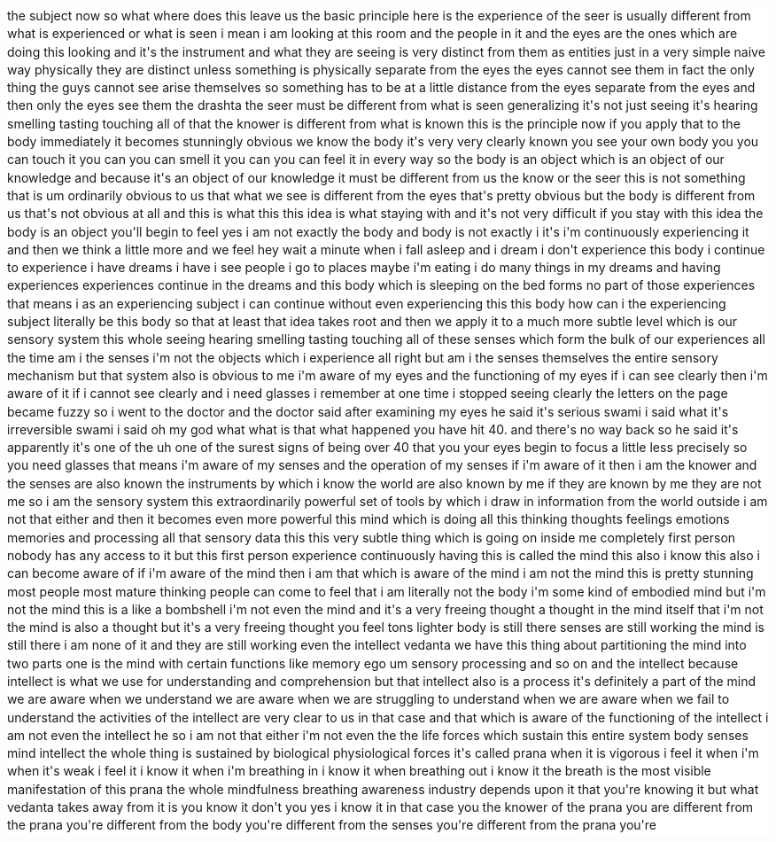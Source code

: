 the subject now so what where does this leave us the basic principle here is the experience of the seer is usually different from what is experienced or what is seen i mean i am looking at this room and the people in it and the eyes are the ones which are doing this looking and it's the instrument and what they are seeing is very distinct from them as entities just in a very simple naive way physically they are distinct unless something is physically separate from the eyes the eyes cannot see them in fact the only thing the guys cannot see arise themselves so something has to be at a little distance from the eyes separate from the eyes and then only the eyes see them the drashta the seer must be different from what is seen generalizing it's not just seeing it's hearing smelling tasting touching all of that the knower is different from what is known this is the principle now if you apply that to the body immediately it becomes stunningly obvious we know the body it's very very clearly known you see your own body you you can touch it you can you can smell it you can you can feel it in every way so the body is an object which is an object of our knowledge and because it's an object of our knowledge it must be different from us the know or the seer this is not something that is um ordinarily obvious to us that what we see is different from the eyes that's pretty obvious but the body is different from us that's not obvious at all and this is what this this idea is what staying with and it's not very difficult if you stay with this idea the body is an object you'll begin to feel yes i am not exactly the body and body is not exactly i it's i'm continuously experiencing it and then we think a little more and we feel hey wait a minute when i fall asleep and i dream i don't experience this body i continue to experience i have dreams i have i see people i go to places maybe i'm eating i do many things in my dreams and having experiences experiences continue in the dreams and this body which is sleeping on the bed forms no part of those experiences that means i as an experiencing subject i can continue without even experiencing this this body how can i the experiencing subject literally be this body so that at least that idea takes root and then we apply it to a much more subtle level which is our sensory system this whole seeing hearing smelling tasting touching all of these senses which form the bulk of our experiences all the time am i the senses i'm not the objects which i experience all right but am i the senses themselves the entire sensory mechanism but that system also is obvious to me i'm aware of my eyes and the functioning of my eyes if i can see clearly then i'm aware of it if i cannot see clearly and i need glasses i remember at one time i stopped seeing clearly the letters on the page became fuzzy so i went to the doctor and the doctor said after examining my eyes he said it's serious swami i said what it's irreversible swami i said oh my god what what is that what happened you have hit 40. and there's no way back so he said it's apparently it's one of the uh one of the surest signs of being over 40 that you your eyes begin to focus a little less precisely so you need glasses that means i'm aware of my senses and the operation of my senses if i'm aware of it then i am the knower and the senses are also known the instruments by which i know the world are also known by me if they are known by me they are not me so i am the sensory system this extraordinarily powerful set of tools by which i draw in information from the world outside i am not that either and then it becomes even more powerful this mind which is doing all this thinking thoughts feelings emotions memories and processing all that sensory data this this very subtle thing which is going on inside me completely first person nobody has any access to it but this first person experience continuously having this is called the mind this also i know this also i can become aware of if i'm aware of the mind then i am that which is aware of the mind i am not the mind this is pretty stunning most people most mature thinking people can come to feel that i am literally not the body i'm some kind of embodied mind but i'm not the mind this is a like a bombshell i'm not even the mind and it's a very freeing thought a thought in the mind itself that i'm not the mind is also a thought but it's a very freeing thought you feel tons lighter body is still there senses are still working the mind is still there i am none of it and they are still working even the intellect vedanta we have this thing about partitioning the mind into two parts one is the mind with certain functions like memory ego um sensory processing and so on and the intellect because intellect is what we use for understanding and comprehension but that intellect also is a process it's definitely a part of the mind we are aware when we understand we are aware when we are struggling to understand when we are aware when we fail to understand the activities of the intellect are very clear to us in that case and that which is aware of the functioning of the intellect i am not even the intellect he so i am not that either i'm not even the the life forces which sustain this entire system body senses mind intellect the whole thing is sustained by biological physiological forces it's called prana when it is vigorous i feel it when i'm when it's weak i feel it i know it when i'm breathing in i know it when breathing out i know it the breath is the most visible manifestation of this prana the whole mindfulness breathing awareness industry depends upon it that you're knowing it but what vedanta takes away from it is you know it don't you yes i know it in that case you the knower of the prana you are different from the prana you're different from the body you're different from the senses you're different from the prana you're